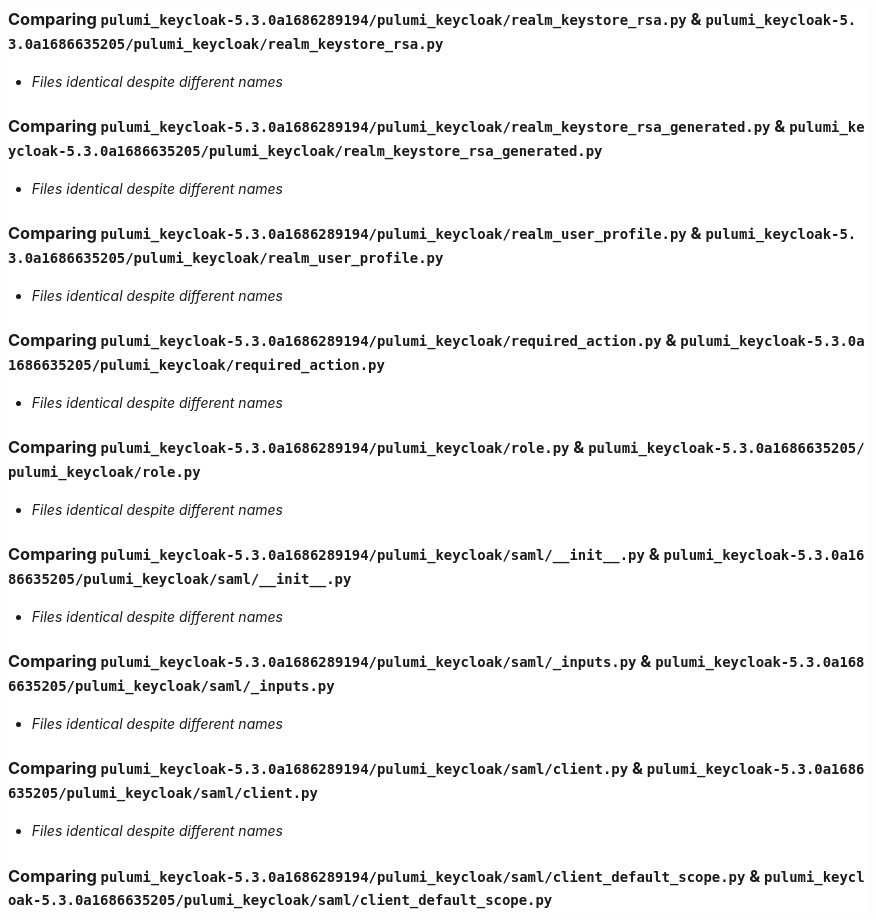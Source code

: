 ### Comparing `pulumi_keycloak-5.3.0a1686289194/pulumi_keycloak/realm_keystore_rsa.py` & `pulumi_keycloak-5.3.0a1686635205/pulumi_keycloak/realm_keystore_rsa.py`

 * *Files identical despite different names*

### Comparing `pulumi_keycloak-5.3.0a1686289194/pulumi_keycloak/realm_keystore_rsa_generated.py` & `pulumi_keycloak-5.3.0a1686635205/pulumi_keycloak/realm_keystore_rsa_generated.py`

 * *Files identical despite different names*

### Comparing `pulumi_keycloak-5.3.0a1686289194/pulumi_keycloak/realm_user_profile.py` & `pulumi_keycloak-5.3.0a1686635205/pulumi_keycloak/realm_user_profile.py`

 * *Files identical despite different names*

### Comparing `pulumi_keycloak-5.3.0a1686289194/pulumi_keycloak/required_action.py` & `pulumi_keycloak-5.3.0a1686635205/pulumi_keycloak/required_action.py`

 * *Files identical despite different names*

### Comparing `pulumi_keycloak-5.3.0a1686289194/pulumi_keycloak/role.py` & `pulumi_keycloak-5.3.0a1686635205/pulumi_keycloak/role.py`

 * *Files identical despite different names*

### Comparing `pulumi_keycloak-5.3.0a1686289194/pulumi_keycloak/saml/__init__.py` & `pulumi_keycloak-5.3.0a1686635205/pulumi_keycloak/saml/__init__.py`

 * *Files identical despite different names*

### Comparing `pulumi_keycloak-5.3.0a1686289194/pulumi_keycloak/saml/_inputs.py` & `pulumi_keycloak-5.3.0a1686635205/pulumi_keycloak/saml/_inputs.py`

 * *Files identical despite different names*

### Comparing `pulumi_keycloak-5.3.0a1686289194/pulumi_keycloak/saml/client.py` & `pulumi_keycloak-5.3.0a1686635205/pulumi_keycloak/saml/client.py`

 * *Files identical despite different names*

### Comparing `pulumi_keycloak-5.3.0a1686289194/pulumi_keycloak/saml/client_default_scope.py` & `pulumi_keycloak-5.3.0a1686635205/pulumi_keycloak/saml/client_default_scope.py`
